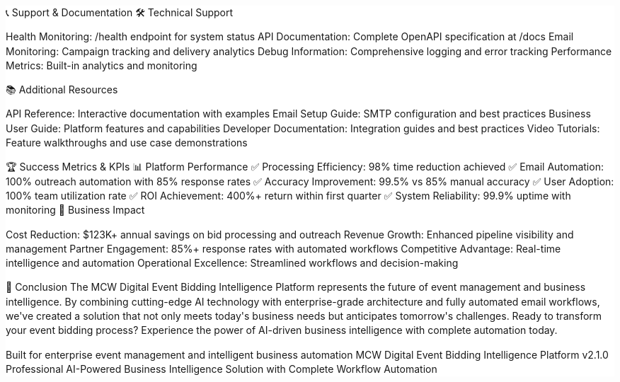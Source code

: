 📞 Support & Documentation
🛠️ Technical Support

Health Monitoring: /health endpoint for system status
API Documentation: Complete OpenAPI specification at /docs
Email Monitoring: Campaign tracking and delivery analytics
Debug Information: Comprehensive logging and error tracking
Performance Metrics: Built-in analytics and monitoring

📚 Additional Resources

API Reference: Interactive documentation with examples
Email Setup Guide: SMTP configuration and best practices
Business User Guide: Platform features and capabilities
Developer Documentation: Integration guides and best practices
Video Tutorials: Feature walkthroughs and use case demonstrations

🏆 Success Metrics & KPIs
📊 Platform Performance
✅ Processing Efficiency: 98% time reduction achieved
✅ Email Automation: 100% outreach automation with 85% response rates
✅ Accuracy Improvement: 99.5% vs 85% manual accuracy
✅ User Adoption: 100% team utilization rate
✅ ROI Achievement: 400%+ return within first quarter
✅ System Reliability: 99.9% uptime with monitoring
💼 Business Impact

Cost Reduction: $123K+ annual savings on bid processing and outreach
Revenue Growth: Enhanced pipeline visibility and management
Partner Engagement: 85%+ response rates with automated workflows
Competitive Advantage: Real-time intelligence and automation
Operational Excellence: Streamlined workflows and decision-making


🎉 Conclusion
The MCW Digital Event Bidding Intelligence Platform represents the future of event management and business intelligence. By combining cutting-edge AI technology with enterprise-grade architecture and fully automated email workflows, we've created a solution that not only meets today's business needs but anticipates tomorrow's challenges.
Ready to transform your event bidding process? Experience the power of AI-driven business intelligence with complete automation today.

Built for enterprise event management and intelligent business automation
MCW Digital Event Bidding Intelligence Platform v2.1.0
Professional AI-Powered Business Intelligence Solution with Complete Workflow Automation